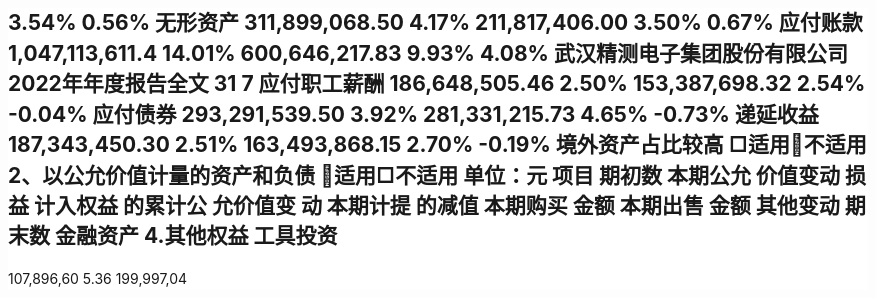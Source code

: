 3.54%
0.56%
无形资产
311,899,068.50
4.17%
211,817,406.00
3.50%
0.67%
应付账款
1,047,113,611.4
14.01%
600,646,217.83
9.93%
4.08%
武汉精测电子集团股份有限公司2022年年度报告全文
31
7
应付职工薪酬
186,648,505.46
2.50%
153,387,698.32
2.54%
-0.04%
应付债券
293,291,539.50
3.92%
281,331,215.73
4.65%
-0.73%
递延收益
187,343,450.30
2.51%
163,493,868.15
2.70%
-0.19%
境外资产占比较高
□适用不适用
2、以公允价值计量的资产和负债
适用□不适用
单位：元
项目
期初数
本期公允
价值变动
损益
计入权益
的累计公
允价值变
动
本期计提
的减值
本期购买
金额
本期出售
金额
其他变动
期末数
金融资产
4.其他权益
工具投资
-
107,896,60
5.36
199,997,04